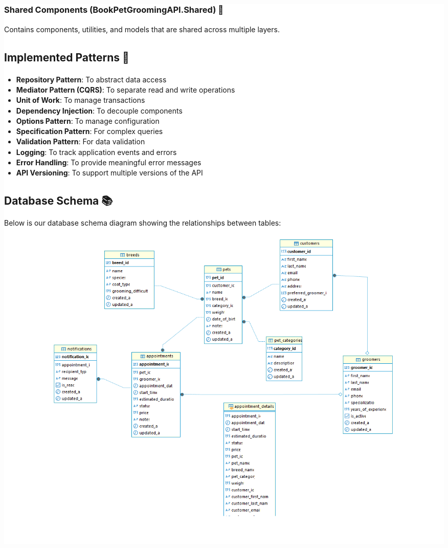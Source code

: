 ### Shared Components (BookPetGroomingAPI.Shared) 🔗
Contains components, utilities, and models that are shared across multiple layers.

## Implemented Patterns 🧩

- **Repository Pattern**: To abstract data access
- **Mediator Pattern (CQRS)**: To separate read and write operations
- **Unit of Work**: To manage transactions
- **Dependency Injection**: To decouple components
- **Options Pattern**: To manage configuration
- **Specification Pattern**: For complex queries
- **Validation Pattern**: For data validation
- **Logging**: To track application events and errors
- **Error Handling**: To provide meaningful error messages
- **API Versioning**: To support multiple versions of the API

## Database Schema 📚

Below is our database schema diagram showing the relationships between tables:

<p align="center">
  <img src="src/BookPetGroomingAPI.Shared/Assets/Images/er-bookpetgrooaming-min.png" alt="Database Schema" width="700"/>
</p>
